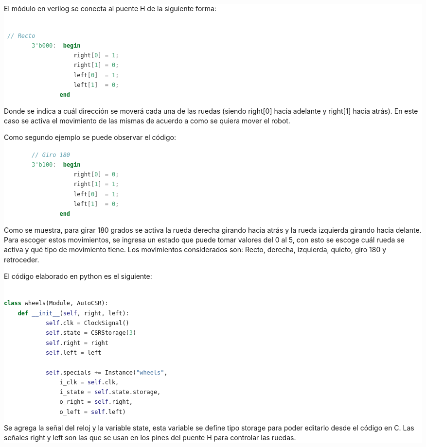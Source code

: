 El módulo en verilog se conecta al puente H de la siguiente forma:

``` verilog

 // Recto
        3'b000:  begin
                    right[0] = 1;
                    right[1] = 0;
                    left[0]  = 1;
                    left[1]  = 0;
                end
```

Donde se indica a cuál dirección se moverá cada una de las ruedas (siendo right[0] hacia adelante y right[1] hacia atrás). En este caso se activa el movimiento de las mismas de acuerdo a como se quiera mover el robot.

Como segundo ejemplo se puede observar el código:

``` verilog
        // Giro 180
        3'b100:  begin
                    right[0] = 0;
                    right[1] = 1;
                    left[0]  = 1;
                    left[1]  = 0;
                end
```

Como se muestra, para girar 180 grados se activa la rueda derecha girando hacia atrás y la rueda izquierda girando hacia delante. Para escoger estos movimientos, se ingresa un estado que puede tomar valores del 0 al 5, con esto se escoge cuál rueda se activa y qué tipo de movimiento tiene. Los movimientos considerados son: Recto, derecha, izquierda, quieto, giro 180 y retroceder.

El código elaborado en python es el siguiente:


``` python

class wheels(Module, AutoCSR):
    def __init__(self, right, left):
            self.clk = ClockSignal()
            self.state = CSRStorage(3)
            self.right = right
            self.left = left

            self.specials += Instance("wheels",
                i_clk = self.clk,
                i_state = self.state.storage,
                o_right = self.right,
                o_left = self.left)

```

Se agrega la señal del reloj y la variable state, esta variable se define tipo storage para poder editarlo desde el código en C. Las señales right y left son las que se usan en los pines del puente H para controlar las ruedas. 
